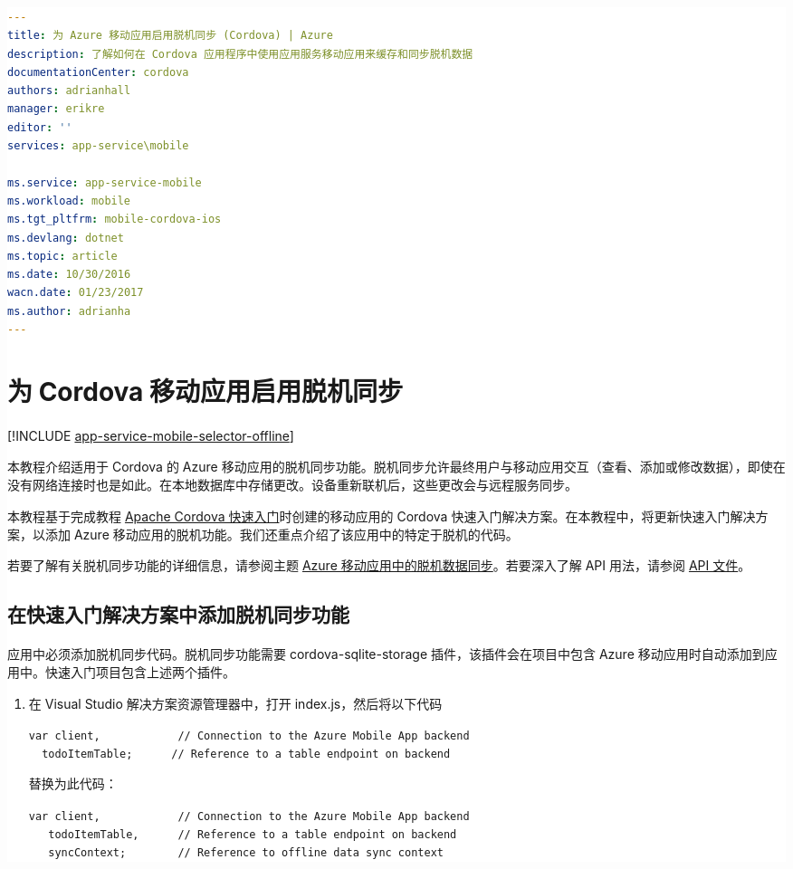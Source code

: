 ```yaml
---
title: 为 Azure 移动应用启用脱机同步 (Cordova) | Azure
description: 了解如何在 Cordova 应用程序中使用应用服务移动应用来缓存和同步脱机数据
documentationCenter: cordova
authors: adrianhall
manager: erikre
editor: ''
services: app-service\mobile

ms.service: app-service-mobile
ms.workload: mobile
ms.tgt_pltfrm: mobile-cordova-ios
ms.devlang: dotnet
ms.topic: article
ms.date: 10/30/2016
wacn.date: 01/23/2017
ms.author: adrianha
---
```


# 为 Cordova 移动应用启用脱机同步

[!INCLUDE [app-service-mobile-selector-offline](../../includes/app-service-mobile-selector-offline.md)]

本教程介绍适用于 Cordova 的 Azure 移动应用的脱机同步功能。脱机同步允许最终用户与移动应用交互（查看、添加或修改数据），即使在没有网络连接时也是如此。在本地数据库中存储更改。设备重新联机后，这些更改会与远程服务同步。

本教程基于完成教程 [Apache Cordova 快速入门]时创建的移动应用的 Cordova 快速入门解决方案。在本教程中，将更新快速入门解决方案，以添加 Azure 移动应用的脱机功能。我们还重点介绍了该应用中的特定于脱机的代码。

若要了解有关脱机同步功能的详细信息，请参阅主题 [Azure 移动应用中的脱机数据同步]。若要深入了解 API 用法，请参阅 [API 文件](https://azure.github.io/azure-mobile-apps-js-client)。

## 在快速入门解决方案中添加脱机同步功能

应用中必须添加脱机同步代码。脱机同步功能需要 cordova-sqlite-storage 插件，该插件会在项目中包含 Azure 移动应用时自动添加到应用中。快速入门项目包含上述两个插件。

1. 在 Visual Studio 解决方案资源管理器中，打开 index.js，然后将以下代码

    ```
    var client,            // Connection to the Azure Mobile App backend
      todoItemTable;      // Reference to a table endpoint on backend
    ```

    替换为此代码：

    ```
    var client,            // Connection to the Azure Mobile App backend
       todoItemTable,      // Reference to a table endpoint on backend
       syncContext;        // Reference to offline data sync context
    ```


[Apache Cordova 快速入门]: ./app-service-mobile-cordova-get-started.md
[脱机同步示例]: https://github.com/Azure-Samples/app-service-mobile-cordova-client-conflict-handling
[Offline Data Sync in Azure Mobile Apps]: ./app-service-mobile-offline-data-sync.md
[Azure 移动应用中的脱机数据同步]: ./app-service-mobile-offline-data-sync.md
[Adding Authentication]: ./app-service-mobile-cordova-get-started-users.md
[authentication]: ./app-service-mobile-cordova-get-started-users.md
[Work with the .NET backend server SDK for Azure Mobile Apps]: ./app-service-mobile-dotnet-backend-how-to-use-server-sdk.md
[Visual Studio Community 2015]: http://www.visualstudio.com/
[用于 Apache Cordova 的 Visual Studio 工具]: https://www.visualstudio.com/vs/cordova/
[Apache Cordova SDK]: ./app-service-mobile-cordova-how-to-use-client-library.md
[ASP.NET Server SDK]: ./app-service-mobile-dotnet-backend-how-to-use-server-sdk.md
[Node.js Server SDK]: ./app-service-mobile-node-backend-how-to-use-server-sdk.md